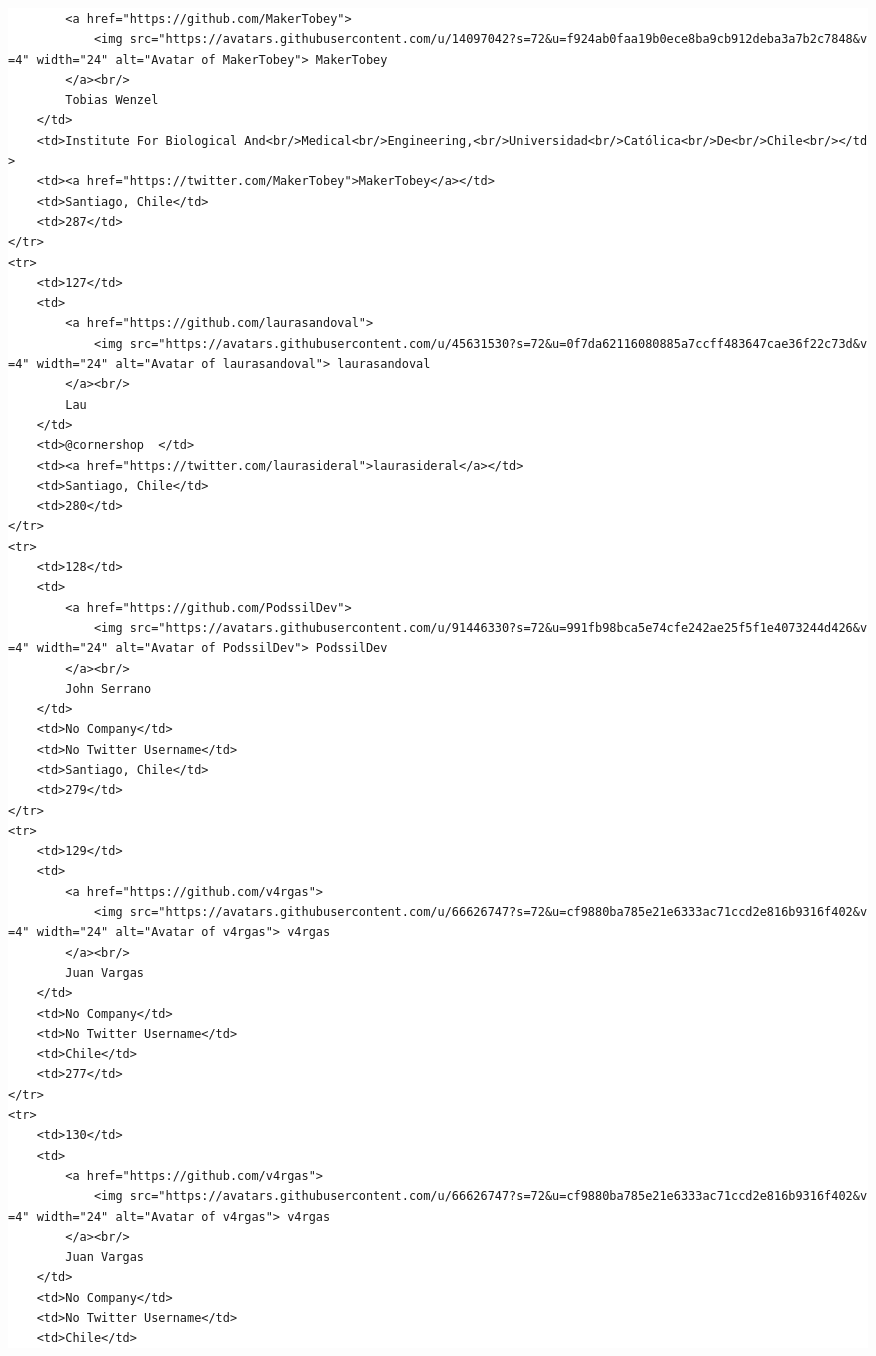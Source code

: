 			<a href="https://github.com/MakerTobey">
				<img src="https://avatars.githubusercontent.com/u/14097042?s=72&u=f924ab0faa19b0ece8ba9cb912deba3a7b2c7848&v=4" width="24" alt="Avatar of MakerTobey"> MakerTobey
			</a><br/>
			Tobias Wenzel
		</td>
		<td>Institute For Biological And<br/>Medical<br/>Engineering,<br/>Universidad<br/>Católica<br/>De<br/>Chile<br/></td>
		<td><a href="https://twitter.com/MakerTobey">MakerTobey</a></td>
		<td>Santiago, Chile</td>
		<td>287</td>
	</tr>
	<tr>
		<td>127</td>
		<td>
			<a href="https://github.com/laurasandoval">
				<img src="https://avatars.githubusercontent.com/u/45631530?s=72&u=0f7da62116080885a7ccff483647cae36f22c73d&v=4" width="24" alt="Avatar of laurasandoval"> laurasandoval
			</a><br/>
			Lau
		</td>
		<td>@cornershop  </td>
		<td><a href="https://twitter.com/laurasideral">laurasideral</a></td>
		<td>Santiago, Chile</td>
		<td>280</td>
	</tr>
	<tr>
		<td>128</td>
		<td>
			<a href="https://github.com/PodssilDev">
				<img src="https://avatars.githubusercontent.com/u/91446330?s=72&u=991fb98bca5e74cfe242ae25f5f1e4073244d426&v=4" width="24" alt="Avatar of PodssilDev"> PodssilDev
			</a><br/>
			John Serrano
		</td>
		<td>No Company</td>
		<td>No Twitter Username</td>
		<td>Santiago, Chile</td>
		<td>279</td>
	</tr>
	<tr>
		<td>129</td>
		<td>
			<a href="https://github.com/v4rgas">
				<img src="https://avatars.githubusercontent.com/u/66626747?s=72&u=cf9880ba785e21e6333ac71ccd2e816b9316f402&v=4" width="24" alt="Avatar of v4rgas"> v4rgas
			</a><br/>
			Juan Vargas
		</td>
		<td>No Company</td>
		<td>No Twitter Username</td>
		<td>Chile</td>
		<td>277</td>
	</tr>
	<tr>
		<td>130</td>
		<td>
			<a href="https://github.com/v4rgas">
				<img src="https://avatars.githubusercontent.com/u/66626747?s=72&u=cf9880ba785e21e6333ac71ccd2e816b9316f402&v=4" width="24" alt="Avatar of v4rgas"> v4rgas
			</a><br/>
			Juan Vargas
		</td>
		<td>No Company</td>
		<td>No Twitter Username</td>
		<td>Chile</td>